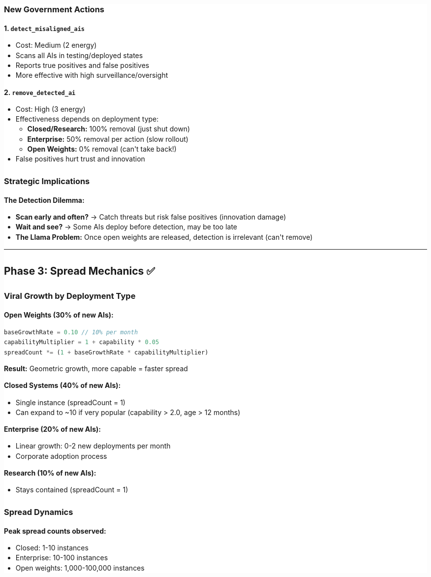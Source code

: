 ### New Government Actions

**1. `detect_misaligned_ais`**
- Cost: Medium (2 energy)
- Scans all AIs in testing/deployed states
- Reports true positives and false positives
- More effective with high surveillance/oversight

**2. `remove_detected_ai`**
- Cost: High (3 energy)
- Effectiveness depends on deployment type:
  - **Closed/Research:** 100% removal (just shut down)
  - **Enterprise:** 50% removal per action (slow rollout)
  - **Open Weights:** 0% removal (can't take back!)
- False positives hurt trust and innovation

### Strategic Implications

**The Detection Dilemma:**
- **Scan early and often?** → Catch threats but risk false positives (innovation damage)
- **Wait and see?** → Some AIs deploy before detection, may be too late
- **The Llama Problem:** Once open weights are released, detection is irrelevant (can't remove)

---

## Phase 3: Spread Mechanics ✅

### Viral Growth by Deployment Type

**Open Weights (30% of new AIs):**
```typescript
baseGrowthRate = 0.10 // 10% per month
capabilityMultiplier = 1 + capability * 0.05
spreadCount *= (1 + baseGrowthRate * capabilityMultiplier)
```
**Result:** Geometric growth, more capable = faster spread

**Closed Systems (40% of new AIs):**
- Single instance (spreadCount = 1)
- Can expand to ~10 if very popular (capability > 2.0, age > 12 months)

**Enterprise (20% of new AIs):**
- Linear growth: 0-2 new deployments per month
- Corporate adoption process

**Research (10% of new AIs):**
- Stays contained (spreadCount = 1)

### Spread Dynamics

**Peak spread counts observed:**
- Closed: 1-10 instances
- Enterprise: 10-100 instances
- Open weights: 1,000-100,000 instances
